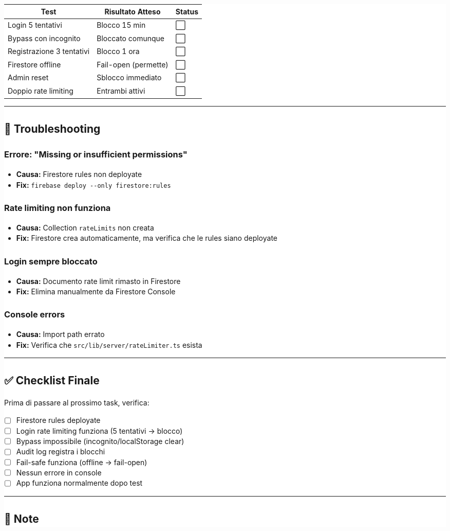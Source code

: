 | Test | Risultato Atteso | Status |
|------|------------------|--------|
| Login 5 tentativi | Blocco 15 min | ⬜ |
| Bypass con incognito | Bloccato comunque | ⬜ |
| Registrazione 3 tentativi | Blocco 1 ora | ⬜ |
| Firestore offline | Fail-open (permette) | ⬜ |
| Admin reset | Sblocco immediato | ⬜ |
| Doppio rate limiting | Entrambi attivi | ⬜ |

---

## 🐛 Troubleshooting

### Errore: "Missing or insufficient permissions"
- **Causa:** Firestore rules non deployate
- **Fix:** `firebase deploy --only firestore:rules`

### Rate limiting non funziona
- **Causa:** Collection `rateLimits` non creata
- **Fix:** Firestore crea automaticamente, ma verifica che le rules siano deployate

### Login sempre bloccato
- **Causa:** Documento rate limit rimasto in Firestore
- **Fix:** Elimina manualmente da Firestore Console

### Console errors
- **Causa:** Import path errato
- **Fix:** Verifica che `src/lib/server/rateLimiter.ts` esista

---

## ✅ Checklist Finale

Prima di passare al prossimo task, verifica:

- [ ] Firestore rules deployate
- [ ] Login rate limiting funziona (5 tentativi → blocco)
- [ ] Bypass impossibile (incognito/localStorage clear)
- [ ] Audit log registra i blocchi
- [ ] Fail-safe funziona (offline → fail-open)
- [ ] Nessun errore in console
- [ ] App funziona normalmente dopo test

---

## 📝 Note
